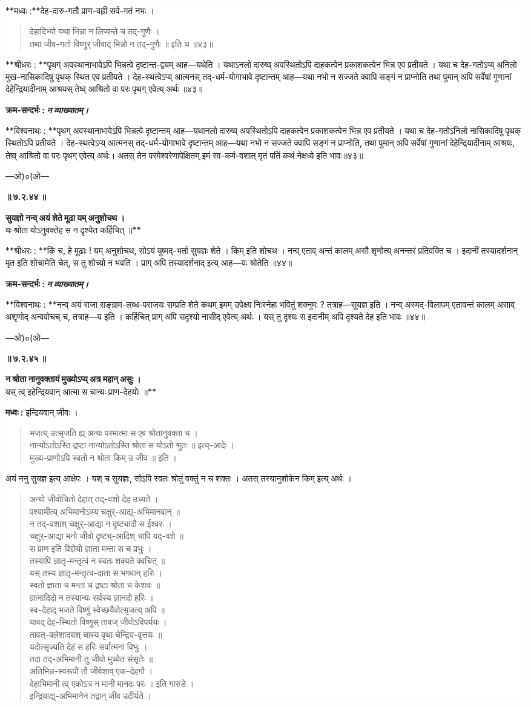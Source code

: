 **मध्वः :**देह-दारु-गतौ प्राण-वह्नी सर्व-गतं नभः ।


> देहादिभ्यो यथा भिन्ना न लिप्यन्ते च तद्-गुणैः ।  
> तथा जीव-गतो विष्णुर् जीवाद् भिन्नो न तद्-गुणैः ॥ इति च ॥४३॥

**श्रीधरः : **पृथग् अवस्थानाभावेऽपि भिन्नत्वे दृष्टान्त-द्वयम् आह—यथेति । यथाऽनलो दारुष्व् अवस्थितोऽपि दाहकत्वेन प्रकाशकत्वेन भिन्न एव प्रतीयते । यथा च देह-गतोऽप्य् अनिलो मुख-नासिकादिषु पृथक् स्थित एव प्रतीयते । देह-स्थत्वेऽप्य् आत्मनस् तद्-धर्म-योगाभावे दृष्टान्तम् आह—यथा नभो न सज्जते क्वापि सङ्गं न प्राप्नोति तथा पुमान् अपि सर्वेषां गुणानां देहेन्द्रियादीनाम् आश्रयस् तेष्व् आश्रितो वा परः पृथग् एवेत्य् अर्थः ॥४३॥

**क्रम-सन्दर्भः : _न व्याख्यातम्।_**

**विश्वनाथः : **पृथग् अवस्थानाभावेऽपि भिन्नत्वे दृष्टान्तम् आह—यथानलो दारुष्व् अवस्थितोऽपि दाहकत्वेन प्रकाशकत्वेन भिन्न एव प्रतीयते । यथा च देह-गतोऽनिलो नासिकादिषु पृथक् स्थितोऽपि प्रतीयते । देह-स्थत्वेऽप्य् आत्मनस् तद्-धर्म-योगाभावे दृष्टान्तम् आह—यथा नभो न सज्जते क्वापि सङ्गं न प्राप्नोति, तथा पुमान् अपि सर्वेषां गुणानां देहेन्द्रियादीनाम् आश्रयः, तेष्व् आश्रितो वा परः पृथग् एवेत्य् अर्थः। अतस् तेन परमेश्वरेणापेक्षितम् इमं स्व-कर्म-वशात् मृतं पतिं कथं नेक्षध्वे इति भावः॥४३॥

—ओ)०(ओ—

**॥ ७.२.४४ ॥**

**सुयज्ञो नन्व् अयं शेते मूढा यम् अनुशोचथ ।**  
यः श्रोता योऽनुवक्तेह स न दृश्येत कर्हिचित् ॥**

**श्रीधरः : **किं च, हे मूढाः ! यम् अनुशोचथ, सोऽयं युष्मद्-भर्ता सुयज्ञः शेते । किम् इति शोचथ । नन्व् एताव् अन्तं कालम् असौ शृणोत्य् अनन्तरं प्रतिवक्ति च । इदानीं तस्यादर्शनान् मृत इति शोचामेति चेत्, स तु शोच्यो न भवति । प्राग् अपि तस्यादर्शनाद् इत्य् आह—यः श्रोतेति ॥४४॥

**क्रम-सन्दर्भः : _न व्याख्यातम्।_**

**विश्वनाथः : **नन्व् अयं राजा सङ्ग्राम-लब्ध-पराजयः सम्प्रति शेते कथम् इमम् उपेक्ष्य निःस्नेहा भवितुं शक्नुमः ? तत्राह—सुयज्ञ इति । नन्व् अस्मद्-विलापम् एतावन्तं कालम् असाव् अशृणोद् अन्ववोचच् च, तत्राह—य इति । कर्हिचित् प्राग् अपि सदृश्यो नासीद् एवेत्य् अर्थः । यस् तु दृश्यः स इदानीम् अपि दृश्यते देह इति भावः ॥४४॥

—ओ)०(ओ—

**॥ ७.२.४५ ॥**

**न श्रोता नानुवक्तायं मुख्योऽप्य् अत्र महान् असुः ।**  
यस् त्व् इहेन्द्रियवान् आत्मा स चान्यः प्राण-देहयोः ॥**

**मध्वः :** इन्द्रियवान् जीवः । 


> भजत्य् उत्सृजति ह्य् अन्यः परमात्मा स एव श्रोतानुवक्ता च ।   
> नान्योऽतोऽस्ति द्रष्टा नान्योऽतोऽस्ति श्रोता स योऽतो श्रुतः ॥ इत्य्-आदेः ।  
> मुख्य-प्राणोऽपि स्वतो न श्रोता किम् उ जीव ॥ इति ।

अयं ननु सुयज्ञ इत्य् आक्षेपः । यश् च सुयज्ञः, सोऽपि स्वतः श्रोतुं वक्तुं न च शक्तः । अतस् तस्यानुशोकेन किम् इत्य् अर्थः ।


> अन्यो जीवोचितो देहात् तद्-वशो देह उच्यते ।  
> पश्यामीत्य् अभिमानोऽस्य चक्षुर्-आद्य्-अभिमानवान् ॥  
> न तद्-वशाश् चक्षुर्-आद्या न दृष्ट्यादौ स ईश्वरः ।  
> चक्षुर्-आद्या मनो जीवो दृष्ट्य्-आदिश् चापि यद्-वशे ॥  
> स प्राण इति विज्ञेयो ज्ञाता मन्ता स च प्रभुः ।  
> तस्यापि ज्ञातृ-मन्तृत्वं न स्वतः शक्यते क्वचित् ॥  
> यस् तस्य ज्ञातृ-मन्तृत्व-दाता स भगवान् हरिः ।  
> स्वतो ज्ञाता च मन्ता च द्रष्टा श्रोता च केशवः ॥  
> ज्ञानादिदो न तस्यान्यः सर्वस्य ज्ञानदो हरिः ।  
> स्व-देहाद् भजते विष्णुं स्वेच्छयैवोत्सृजत्य् अपि ॥  
> यावद् देह-स्थितो विष्णुस् तावज् जीवोऽविपर्ययः ।  
> तावत्-क्लेशादयश् चास्य वृथा चेन्द्रिय-वृत्तयः ॥  
> यदोत्सृज्यति देहं स हरिः सर्वात्मना विभुः ।  
> तदा तद्-अभिमानी तु जीवो मुच्येत संसृतेः ॥  
> अतिभिन्न-स्वरूपौ तौ जीवेशाव् एक-देहगौ ।  
> देहाभिमानी त्व् एकोऽत्र न मानी मानदः परः ॥ इति गारुडे ।  
> इन्द्रियाद्य्-अभिमानेन तद्वान् जीव उदीर्यते ।  
